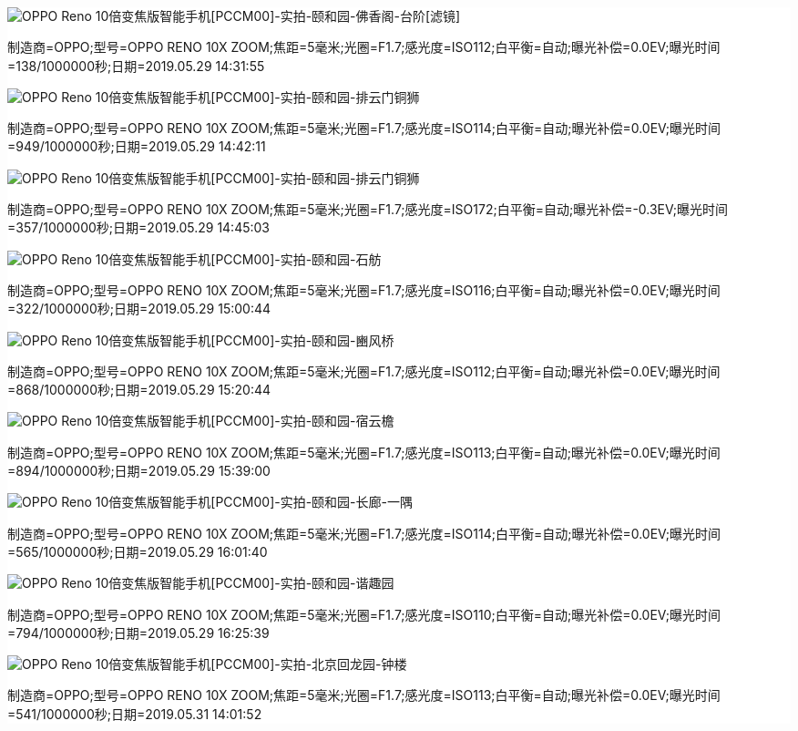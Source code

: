 

![OPPO Reno 10倍变焦版智能手机[PCCM00]-实拍-颐和园-佛香阁-台阶[滤镜]](https://images.soomal.cc/images/doc/20190706/00082819.webp)

制造商=OPPO;型号=OPPO RENO 10X ZOOM;焦距=5毫米;光圈=F1.7;感光度=ISO112;白平衡=自动;曝光补偿=0.0EV;曝光时间=138/1000000秒;日期=2019.05.29 14:31:55



![OPPO Reno 10倍变焦版智能手机[PCCM00]-实拍-颐和园-排云门铜狮](https://images.soomal.cc/images/doc/20190706/00082820.webp)

制造商=OPPO;型号=OPPO RENO 10X ZOOM;焦距=5毫米;光圈=F1.7;感光度=ISO114;白平衡=自动;曝光补偿=0.0EV;曝光时间=949/1000000秒;日期=2019.05.29 14:42:11



![OPPO Reno 10倍变焦版智能手机[PCCM00]-实拍-颐和园-排云门铜狮](https://images.soomal.cc/images/doc/20190706/00082821.webp)

制造商=OPPO;型号=OPPO RENO 10X ZOOM;焦距=5毫米;光圈=F1.7;感光度=ISO172;白平衡=自动;曝光补偿=-0.3EV;曝光时间=357/1000000秒;日期=2019.05.29 14:45:03



![OPPO Reno 10倍变焦版智能手机[PCCM00]-实拍-颐和园-石舫](https://images.soomal.cc/images/doc/20190706/00082822.webp)

制造商=OPPO;型号=OPPO RENO 10X ZOOM;焦距=5毫米;光圈=F1.7;感光度=ISO116;白平衡=自动;曝光补偿=0.0EV;曝光时间=322/1000000秒;日期=2019.05.29 15:00:44



![OPPO Reno 10倍变焦版智能手机[PCCM00]-实拍-颐和园-豳风桥](https://images.soomal.cc/images/doc/20190706/00082823.webp)

制造商=OPPO;型号=OPPO RENO 10X ZOOM;焦距=5毫米;光圈=F1.7;感光度=ISO112;白平衡=自动;曝光补偿=0.0EV;曝光时间=868/1000000秒;日期=2019.05.29 15:20:44



![OPPO Reno 10倍变焦版智能手机[PCCM00]-实拍-颐和园-宿云檐](https://images.soomal.cc/images/doc/20190706/00082824.webp)

制造商=OPPO;型号=OPPO RENO 10X ZOOM;焦距=5毫米;光圈=F1.7;感光度=ISO113;白平衡=自动;曝光补偿=0.0EV;曝光时间=894/1000000秒;日期=2019.05.29 15:39:00



![OPPO Reno 10倍变焦版智能手机[PCCM00]-实拍-颐和园-长廊-一隅](https://images.soomal.cc/images/doc/20190706/00082825.webp)

制造商=OPPO;型号=OPPO RENO 10X ZOOM;焦距=5毫米;光圈=F1.7;感光度=ISO114;白平衡=自动;曝光补偿=0.0EV;曝光时间=565/1000000秒;日期=2019.05.29 16:01:40



![OPPO Reno 10倍变焦版智能手机[PCCM00]-实拍-颐和园-谐趣园](https://images.soomal.cc/images/doc/20190706/00082826.webp)

制造商=OPPO;型号=OPPO RENO 10X ZOOM;焦距=5毫米;光圈=F1.7;感光度=ISO110;白平衡=自动;曝光补偿=0.0EV;曝光时间=794/1000000秒;日期=2019.05.29 16:25:39



![OPPO Reno 10倍变焦版智能手机[PCCM00]-实拍-北京回龙园-钟楼](https://images.soomal.cc/images/doc/20190706/00082827.webp)

制造商=OPPO;型号=OPPO RENO 10X ZOOM;焦距=5毫米;光圈=F1.7;感光度=ISO113;白平衡=自动;曝光补偿=0.0EV;曝光时间=541/1000000秒;日期=2019.05.31 14:01:52
